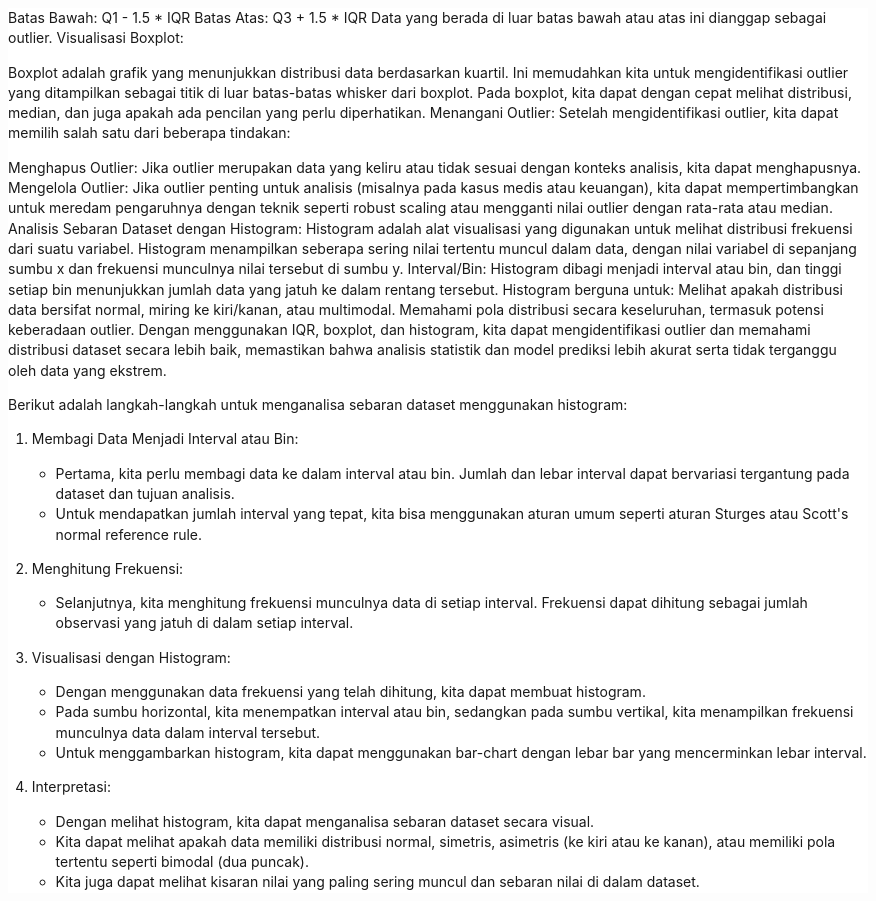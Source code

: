 Batas Bawah: Q1 - 1.5 * IQR
Batas Atas: Q3 + 1.5 * IQR
Data yang berada di luar batas bawah atau atas ini dianggap sebagai outlier.
Visualisasi Boxplot:

Boxplot adalah grafik yang menunjukkan distribusi data berdasarkan kuartil. Ini memudahkan kita untuk mengidentifikasi outlier yang ditampilkan sebagai titik di luar batas-batas whisker dari boxplot.
Pada boxplot, kita dapat dengan cepat melihat distribusi, median, dan juga apakah ada pencilan yang perlu diperhatikan.
Menangani Outlier:
Setelah mengidentifikasi outlier, kita dapat memilih salah satu dari beberapa tindakan:

Menghapus Outlier: Jika outlier merupakan data yang keliru atau tidak sesuai dengan konteks analisis, kita dapat menghapusnya.
Mengelola Outlier: Jika outlier penting untuk analisis (misalnya pada kasus medis atau keuangan), kita dapat mempertimbangkan untuk meredam pengaruhnya dengan teknik seperti robust scaling atau mengganti nilai outlier dengan rata-rata atau median.
Analisis Sebaran Dataset dengan Histogram:
Histogram adalah alat visualisasi yang digunakan untuk melihat distribusi frekuensi dari suatu variabel.
Histogram menampilkan seberapa sering nilai tertentu muncul dalam data, dengan nilai variabel di sepanjang sumbu x dan frekuensi munculnya nilai tersebut di sumbu y.
Interval/Bin: Histogram dibagi menjadi interval atau bin, dan tinggi setiap bin menunjukkan jumlah data yang jatuh ke dalam rentang tersebut.
Histogram berguna untuk:
Melihat apakah distribusi data bersifat normal, miring ke kiri/kanan, atau multimodal.
Memahami pola distribusi secara keseluruhan, termasuk potensi keberadaan outlier.
Dengan menggunakan IQR, boxplot, dan histogram, kita dapat mengidentifikasi outlier dan memahami distribusi dataset secara lebih baik, memastikan bahwa analisis statistik dan model prediksi lebih akurat serta tidak terganggu oleh data yang ekstrem.

Berikut adalah langkah-langkah untuk menganalisa sebaran dataset menggunakan histogram:

1. Membagi Data Menjadi Interval atau Bin:
   - Pertama, kita perlu membagi data ke dalam interval atau bin. Jumlah dan lebar interval dapat bervariasi tergantung pada dataset dan tujuan analisis.
   - Untuk mendapatkan jumlah interval yang tepat, kita bisa menggunakan aturan umum seperti aturan Sturges atau Scott's normal reference rule.

2. Menghitung Frekuensi:
   - Selanjutnya, kita menghitung frekuensi munculnya data di setiap interval. Frekuensi dapat dihitung sebagai jumlah observasi yang jatuh di dalam setiap interval.

3. Visualisasi dengan Histogram:
   - Dengan menggunakan data frekuensi yang telah dihitung, kita dapat membuat histogram.
   - Pada sumbu horizontal, kita menempatkan interval atau bin, sedangkan pada sumbu vertikal, kita menampilkan frekuensi munculnya data dalam interval tersebut.
   - Untuk menggambarkan histogram, kita dapat menggunakan bar-chart dengan lebar bar yang mencerminkan lebar interval.

4. Interpretasi:
   - Dengan melihat histogram, kita dapat menganalisa sebaran dataset secara visual.
   - Kita dapat melihat apakah data memiliki distribusi normal, simetris, asimetris (ke kiri atau ke kanan), atau memiliki pola tertentu seperti bimodal (dua puncak).
   - Kita juga dapat melihat kisaran nilai yang paling sering muncul dan sebaran nilai di dalam dataset.
